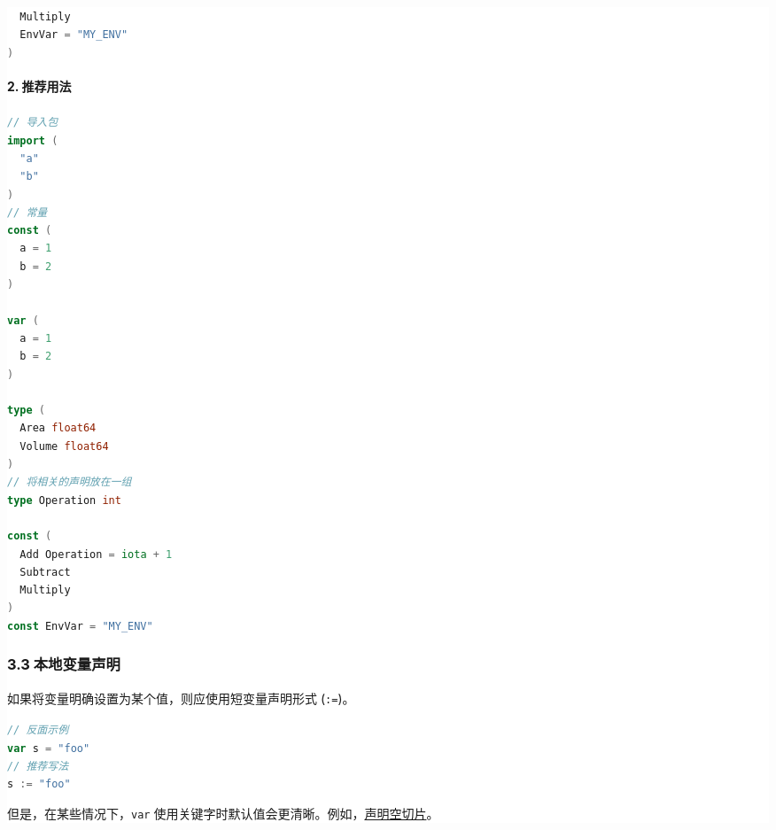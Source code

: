 ```go
  Multiply
  EnvVar = "MY_ENV"
)
```

#### 2.  推荐用法

```go
// 导入包
import (
  "a"
  "b"
)
// 常量
const (
  a = 1
  b = 2
)

var (
  a = 1
  b = 2
)

type (
  Area float64
  Volume float64
)
// 将相关的声明放在一组
type Operation int

const (
  Add Operation = iota + 1
  Subtract
  Multiply
)
const EnvVar = "MY_ENV"
```

### 3.3 本地变量声明

如果将变量明确设置为某个值，则应使用短变量声明形式 (`:=`)。

```go
// 反面示例
var s = "foo"
// 推荐写法
s := "foo"
```

但是，在某些情况下，`var` 使用关键字时默认值会更清晰。例如，[声明空切片](https://github.com/golang/go/wiki/CodeReviewComments#declaring-empty-slices)。
